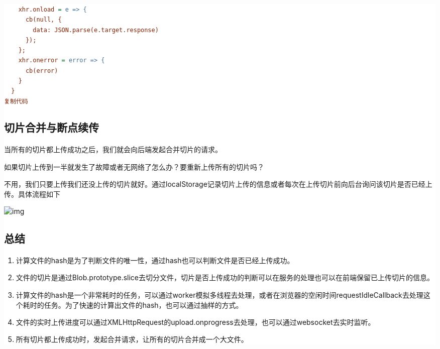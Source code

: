```ini
    xhr.onload = e => {
      cb(null, {
        data: JSON.parse(e.target.response)
      });
    };
    xhr.onerror = error => {
      cb(error)
    }
  }
复制代码
```

## 切片合并与断点续传

当所有的切片都上传成功之后，我们就会向后端发起合并切片的请求。

如果切片上传到一半就发生了故障或者无网络了怎么办？要重新上传所有的切片吗？

不用，我们只要上传我们还没上传的切片就好。通过localStorage记录切片上传的信息或者每次在上传切片前向后台询问该切片是否已经上传。具体流程如下

![img](https://p3-juejin.byteimg.com/tos-cn-i-k3u1fbpfcp/266149a506ca462a9dec64842dd54281~tplv-k3u1fbpfcp-zoom-in-crop-mark:3024:0:0:0.awebp)

## 总结

1. 计算文件的hash是为了判断文件的唯一性，通过hash也可以判断文件是否已经上传成功。
2. 文件的切片是通过Blob.prototype.slice去切分文件，切片是否上传成功的判断可以在服务的处理也可以在前端保留已上传切片的信息。

1. 计算文件的hash是一个非常耗时的任务，可以通过worker模拟多线程去处理，或者在浏览器的空闲时间requestIdleCallback去处理这个耗时的任务。为了快速的计算出文件的hash，也可以通过抽样的方式。
2. 文件的实时上传进度可以通过XMLHttpRequest的upload.onprogress去处理，也可以通过websocket去实时监听。

1. 所有切片都上传成功时，发起合并请求，让所有的切片合并成一个大文件。
